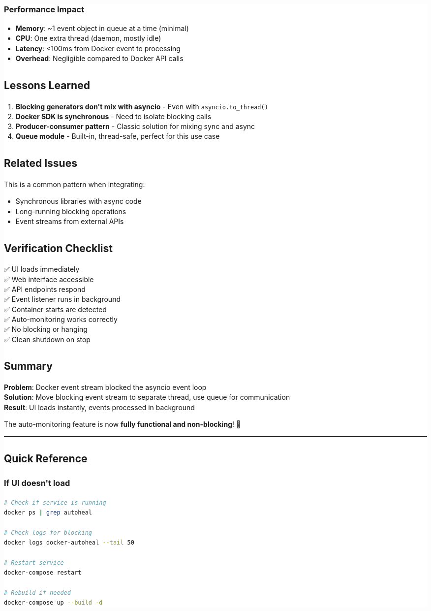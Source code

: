 ### Performance Impact

- **Memory**: ~1 event object in queue at a time (minimal)
- **CPU**: One extra thread (daemon, mostly idle)
- **Latency**: <100ms from Docker event to processing
- **Overhead**: Negligible compared to Docker API calls

## Lessons Learned

1. **Blocking generators don't mix with asyncio** - Even with `asyncio.to_thread()`
2. **Docker SDK is synchronous** - Need to isolate blocking calls
3. **Producer-consumer pattern** - Classic solution for mixing sync and async
4. **Queue module** - Built-in, thread-safe, perfect for this use case

## Related Issues

This is a common pattern when integrating:
- Synchronous libraries with async code
- Long-running blocking operations
- Event streams from external APIs

## Verification Checklist

✅ UI loads immediately  
✅ Web interface accessible  
✅ API endpoints respond  
✅ Event listener runs in background  
✅ Container starts are detected  
✅ Auto-monitoring works correctly  
✅ No blocking or hanging  
✅ Clean shutdown on stop  

## Summary

**Problem**: Docker event stream blocked the asyncio event loop  
**Solution**: Move blocking event stream to separate thread, use queue for communication  
**Result**: UI loads instantly, events processed in background  

The auto-monitoring feature is now **fully functional and non-blocking**! 🎉

---

## Quick Reference

### If UI doesn't load
```bash
# Check if service is running
docker ps | grep autoheal

# Check logs for blocking
docker logs docker-autoheal --tail 50

# Restart service
docker-compose restart

# Rebuild if needed
docker-compose up --build -d
```
